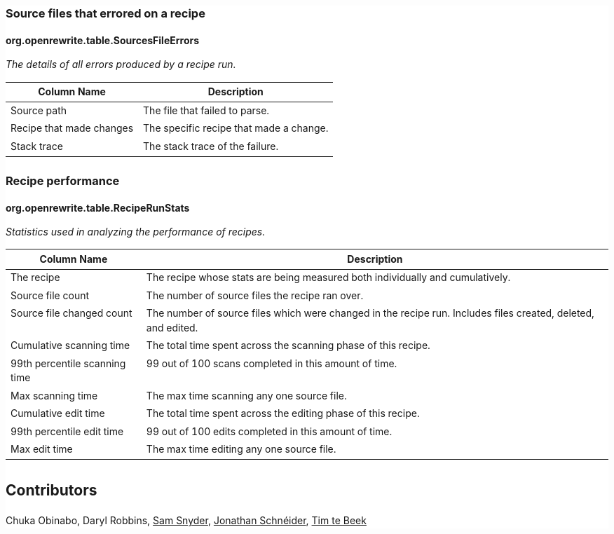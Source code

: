 ### Source files that errored on a recipe
**org.openrewrite.table.SourcesFileErrors**

_The details of all errors produced by a recipe run._

| Column Name | Description |
| ----------- | ----------- |
| Source path | The file that failed to parse. |
| Recipe that made changes | The specific recipe that made a change. |
| Stack trace | The stack trace of the failure. |

### Recipe performance
**org.openrewrite.table.RecipeRunStats**

_Statistics used in analyzing the performance of recipes._

| Column Name | Description |
| ----------- | ----------- |
| The recipe | The recipe whose stats are being measured both individually and cumulatively. |
| Source file count | The number of source files the recipe ran over. |
| Source file changed count | The number of source files which were changed in the recipe run. Includes files created, deleted, and edited. |
| Cumulative scanning time | The total time spent across the scanning phase of this recipe. |
| 99th percentile scanning time | 99 out of 100 scans completed in this amount of time. |
| Max scanning time | The max time scanning any one source file. |
| Cumulative edit time | The total time spent across the editing phase of this recipe. |
| 99th percentile edit time | 99 out of 100 edits completed in this amount of time. |
| Max edit time | The max time editing any one source file. |


## Contributors
Chuka Obinabo, Daryl Robbins, [Sam Snyder](mailto:sam@moderne.io), [Jonathan Schnéider](mailto:jkschneider@gmail.com), [Tim te Beek](mailto:timtebeek@gmail.com)
